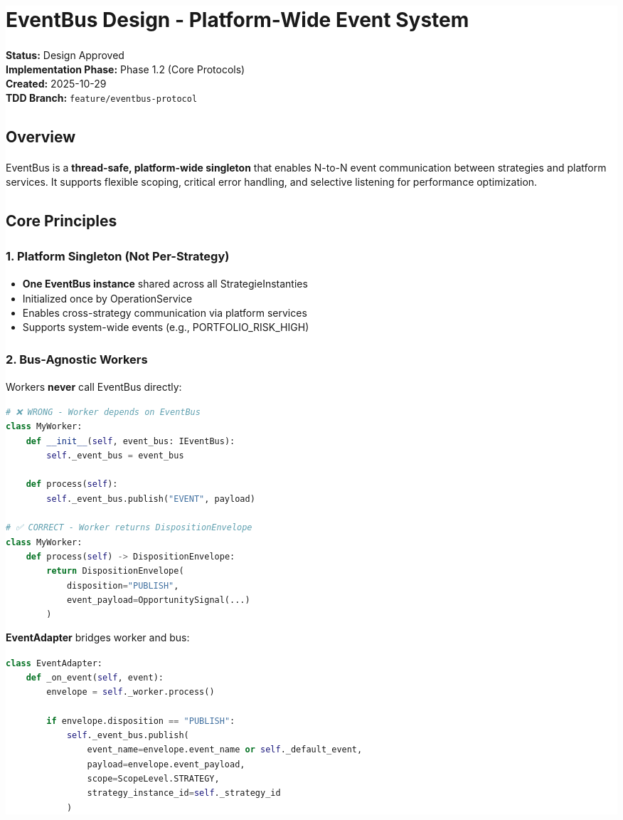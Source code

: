 # EventBus Design - Platform-Wide Event System

**Status:** Design Approved  
**Implementation Phase:** Phase 1.2 (Core Protocols)  
**Created:** 2025-10-29  
**TDD Branch:** `feature/eventbus-protocol`

## Overview

EventBus is a **thread-safe, platform-wide singleton** that enables N-to-N event communication between strategies and platform services. It supports flexible scoping, critical error handling, and selective listening for performance optimization.

## Core Principles

### 1. Platform Singleton (Not Per-Strategy)

- **One EventBus instance** shared across all StrategieInstanties
- Initialized once by OperationService
- Enables cross-strategy communication via platform services
- Supports system-wide events (e.g., PORTFOLIO_RISK_HIGH)

### 2. Bus-Agnostic Workers

Workers **never** call EventBus directly:

```python
# ❌ WRONG - Worker depends on EventBus
class MyWorker:
    def __init__(self, event_bus: IEventBus):
        self._event_bus = event_bus
    
    def process(self):
        self._event_bus.publish("EVENT", payload)

# ✅ CORRECT - Worker returns DispositionEnvelope
class MyWorker:
    def process(self) -> DispositionEnvelope:
        return DispositionEnvelope(
            disposition="PUBLISH",
            event_payload=OpportunitySignal(...)
        )
```

**EventAdapter** bridges worker and bus:

```python
class EventAdapter:
    def _on_event(self, event):
        envelope = self._worker.process()
        
        if envelope.disposition == "PUBLISH":
            self._event_bus.publish(
                event_name=envelope.event_name or self._default_event,
                payload=envelope.event_payload,
                scope=ScopeLevel.STRATEGY,
                strategy_instance_id=self._strategy_id
            )
```
